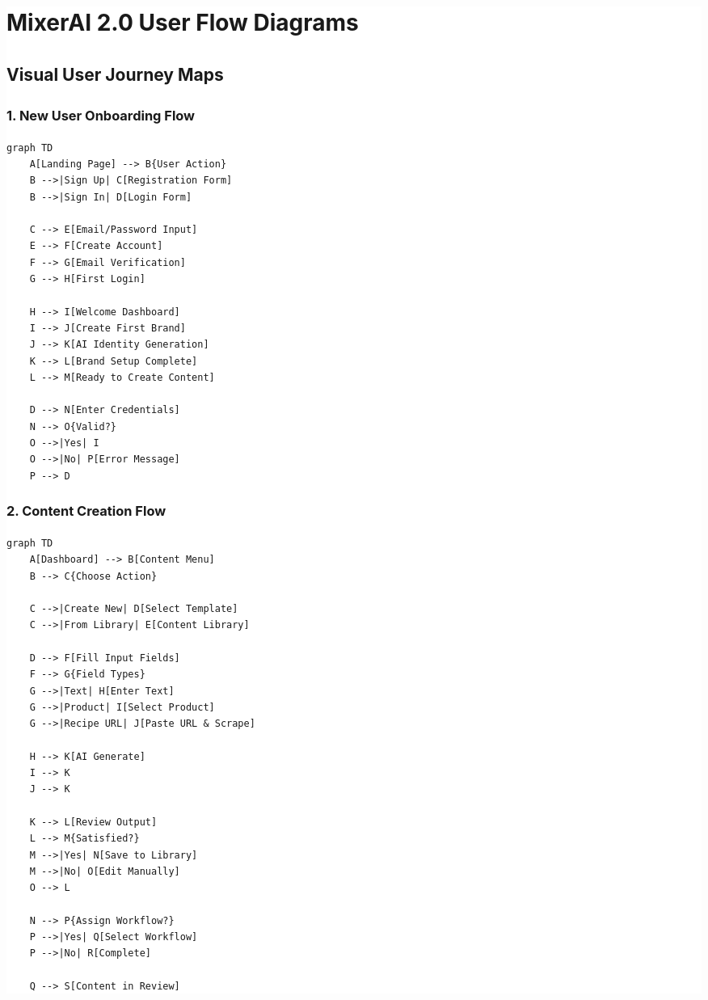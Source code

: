 # MixerAI 2.0 User Flow Diagrams

## Visual User Journey Maps

### 1. New User Onboarding Flow

```mermaid
graph TD
    A[Landing Page] --> B{User Action}
    B -->|Sign Up| C[Registration Form]
    B -->|Sign In| D[Login Form]
    
    C --> E[Email/Password Input]
    E --> F[Create Account]
    F --> G[Email Verification]
    G --> H[First Login]
    
    H --> I[Welcome Dashboard]
    I --> J[Create First Brand]
    J --> K[AI Identity Generation]
    K --> L[Brand Setup Complete]
    L --> M[Ready to Create Content]
    
    D --> N[Enter Credentials]
    N --> O{Valid?}
    O -->|Yes| I
    O -->|No| P[Error Message]
    P --> D
```

### 2. Content Creation Flow

```mermaid
graph TD
    A[Dashboard] --> B[Content Menu]
    B --> C{Choose Action}
    
    C -->|Create New| D[Select Template]
    C -->|From Library| E[Content Library]
    
    D --> F[Fill Input Fields]
    F --> G{Field Types}
    G -->|Text| H[Enter Text]
    G -->|Product| I[Select Product]
    G -->|Recipe URL| J[Paste URL & Scrape]
    
    H --> K[AI Generate]
    I --> K
    J --> K
    
    K --> L[Review Output]
    L --> M{Satisfied?}
    M -->|Yes| N[Save to Library]
    M -->|No| O[Edit Manually]
    O --> L
    
    N --> P{Assign Workflow?}
    P -->|Yes| Q[Select Workflow]
    P -->|No| R[Complete]
    
    Q --> S[Content in Review]
```
